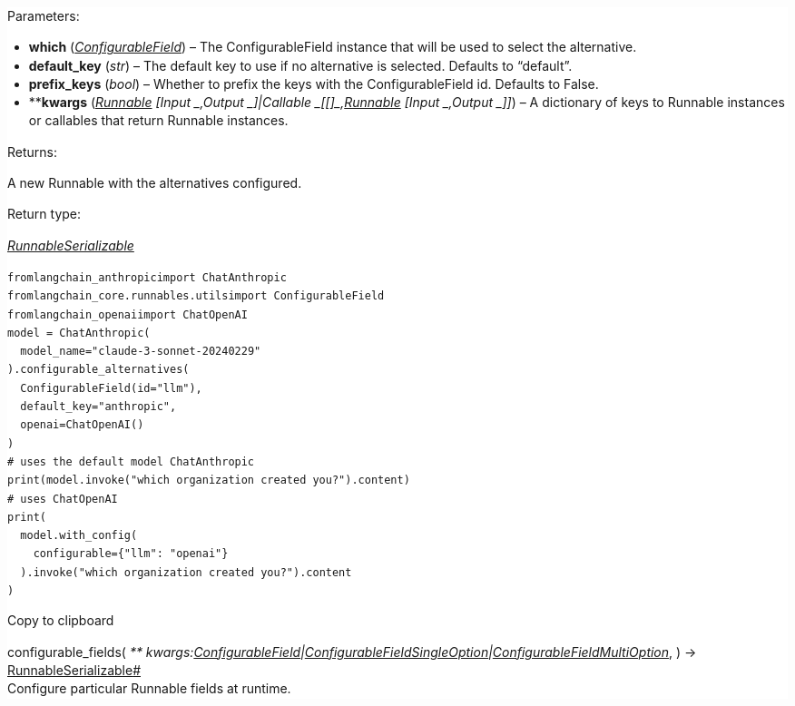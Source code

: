 Parameters:
    
  * **which** ([_ConfigurableField_](https://python.langchain.com/api_reference/core/runnables/langchain_core.runnables.utils.ConfigurableField.html#langchain_core.runnables.utils.ConfigurableField "langchain_core.runnables.utils.ConfigurableField")) – The ConfigurableField instance that will be used to select the alternative.
  * **default_key** (_str_) – The default key to use if no alternative is selected. Defaults to “default”.
  * **prefix_keys** (_bool_) – Whether to prefix the keys with the ConfigurableField id. Defaults to False.
  * ****kwargs** ([_Runnable_](https://python.langchain.com/api_reference/core/runnables/langchain_core.runnables.base.Runnable.html#langchain_core.runnables.base.Runnable "langchain_core.runnables.base.Runnable") _[__Input_ _,__Output_ _]__|__Callable_ _[__[__]__,_[_Runnable_](https://python.langchain.com/api_reference/core/runnables/langchain_core.runnables.base.Runnable.html#langchain_core.runnables.base.Runnable "langchain_core.runnables.base.Runnable") _[__Input_ _,__Output_ _]__]_) – A dictionary of keys to Runnable instances or callables that return Runnable instances.



Returns:
    
A new Runnable with the alternatives configured. 

Return type:
    
[_RunnableSerializable_](https://python.langchain.com/api_reference/core/runnables/langchain_core.runnables.base.RunnableSerializable.html#langchain_core.runnables.base.RunnableSerializable "langchain_core.runnables.base.RunnableSerializable")
```
fromlangchain_anthropicimport ChatAnthropic
fromlangchain_core.runnables.utilsimport ConfigurableField
fromlangchain_openaiimport ChatOpenAI
model = ChatAnthropic(
  model_name="claude-3-sonnet-20240229"
).configurable_alternatives(
  ConfigurableField(id="llm"),
  default_key="anthropic",
  openai=ChatOpenAI()
)
# uses the default model ChatAnthropic
print(model.invoke("which organization created you?").content)
# uses ChatOpenAI
print(
  model.with_config(
    configurable={"llm": "openai"}
  ).invoke("which organization created you?").content
)

```
Copy to clipboard 

configurable_fields( 
    _** kwargs:[ConfigurableField](https://python.langchain.com/api_reference/core/runnables/langchain_core.runnables.utils.ConfigurableField.html#langchain_core.runnables.utils.ConfigurableField "langchain_core.runnables.utils.ConfigurableField")|[ConfigurableFieldSingleOption](https://python.langchain.com/api_reference/core/runnables/langchain_core.runnables.utils.ConfigurableFieldSingleOption.html#langchain_core.runnables.utils.ConfigurableFieldSingleOption "langchain_core.runnables.utils.ConfigurableFieldSingleOption")|[ConfigurableFieldMultiOption](https://python.langchain.com/api_reference/core/runnables/langchain_core.runnables.utils.ConfigurableFieldMultiOption.html#langchain_core.runnables.utils.ConfigurableFieldMultiOption "langchain_core.runnables.utils.ConfigurableFieldMultiOption")_, ) → [RunnableSerializable](https://python.langchain.com/api_reference/core/runnables/langchain_core.runnables.base.RunnableSerializable.html#langchain_core.runnables.base.RunnableSerializable "langchain_core.runnables.base.RunnableSerializable")[#](https://python.langchain.com/api_reference/community/agent_toolkits/langchain_community.agent_toolkits.openapi.planner.RequestsPostToolWithParsing.html#langchain_community.agent_toolkits.openapi.planner.RequestsPostToolWithParsing.configurable_fields "Link to this definition")     
Configure particular Runnable fields at runtime. 
